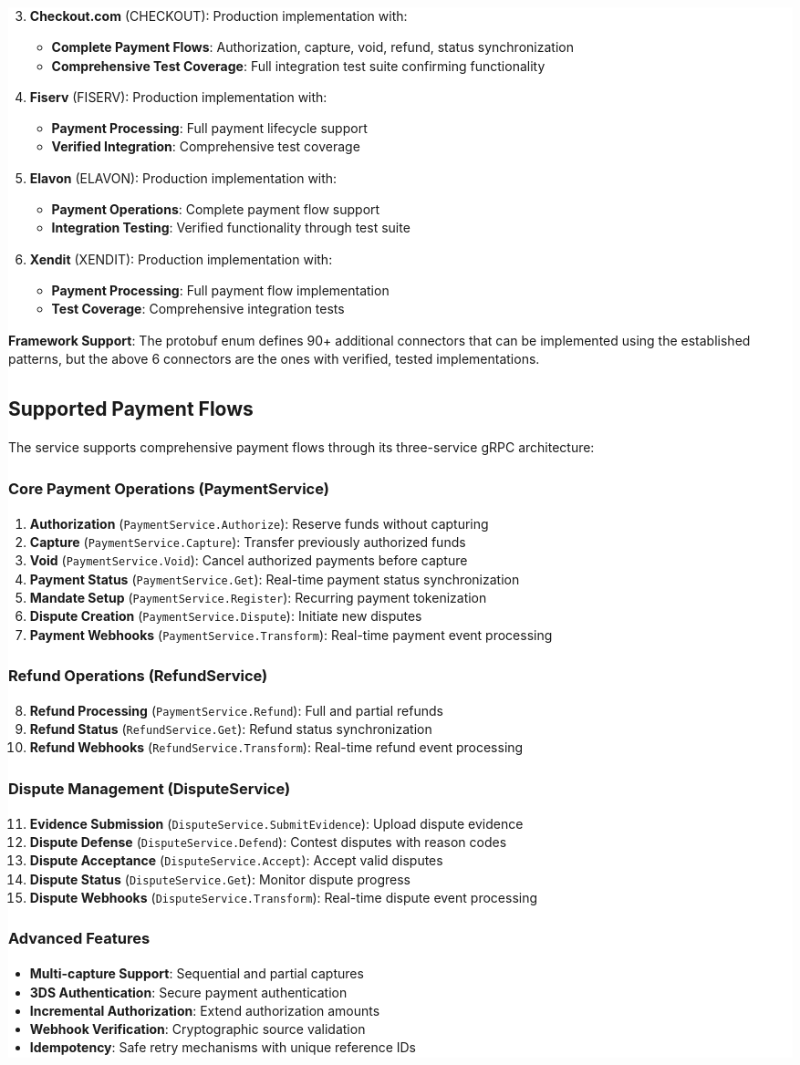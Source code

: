 3. **Checkout.com** (CHECKOUT): Production implementation with:
   - **Complete Payment Flows**: Authorization, capture, void, refund, status synchronization
   - **Comprehensive Test Coverage**: Full integration test suite confirming functionality

4. **Fiserv** (FISERV): Production implementation with:
   - **Payment Processing**: Full payment lifecycle support
   - **Verified Integration**: Comprehensive test coverage

5. **Elavon** (ELAVON): Production implementation with:
   - **Payment Operations**: Complete payment flow support
   - **Integration Testing**: Verified functionality through test suite

6. **Xendit** (XENDIT): Production implementation with:
   - **Payment Processing**: Full payment flow implementation
   - **Test Coverage**: Comprehensive integration tests

**Framework Support**: The protobuf enum defines 90+ additional connectors that can be implemented using the established patterns, but the above 6 connectors are the ones with verified, tested implementations.

## Supported Payment Flows

The service supports comprehensive payment flows through its three-service gRPC architecture:

### Core Payment Operations (PaymentService)
1. **Authorization** (`PaymentService.Authorize`): Reserve funds without capturing
2. **Capture** (`PaymentService.Capture`): Transfer previously authorized funds
3. **Void** (`PaymentService.Void`): Cancel authorized payments before capture
4. **Payment Status** (`PaymentService.Get`): Real-time payment status synchronization
5. **Mandate Setup** (`PaymentService.Register`): Recurring payment tokenization
6. **Dispute Creation** (`PaymentService.Dispute`): Initiate new disputes
7. **Payment Webhooks** (`PaymentService.Transform`): Real-time payment event processing

### Refund Operations (RefundService)
8. **Refund Processing** (`PaymentService.Refund`): Full and partial refunds
9. **Refund Status** (`RefundService.Get`): Refund status synchronization
10. **Refund Webhooks** (`RefundService.Transform`): Real-time refund event processing

### Dispute Management (DisputeService)
11. **Evidence Submission** (`DisputeService.SubmitEvidence`): Upload dispute evidence
12. **Dispute Defense** (`DisputeService.Defend`): Contest disputes with reason codes
13. **Dispute Acceptance** (`DisputeService.Accept`): Accept valid disputes
14. **Dispute Status** (`DisputeService.Get`): Monitor dispute progress
15. **Dispute Webhooks** (`DisputeService.Transform`): Real-time dispute event processing

### Advanced Features
- **Multi-capture Support**: Sequential and partial captures
- **3DS Authentication**: Secure payment authentication
- **Incremental Authorization**: Extend authorization amounts
- **Webhook Verification**: Cryptographic source validation
- **Idempotency**: Safe retry mechanisms with unique reference IDs
